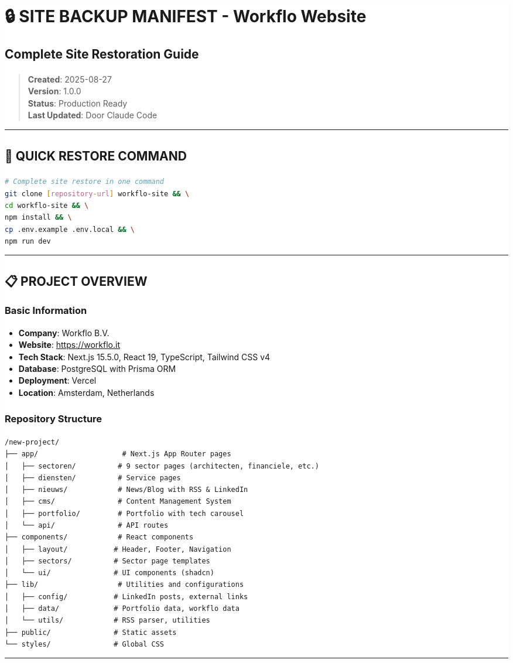 # 🔒 SITE BACKUP MANIFEST - Workflo Website
## Complete Site Restoration Guide

> **Created**: 2025-08-27  
> **Version**: 1.0.0  
> **Status**: Production Ready  
> **Last Updated**: Door Claude Code

---

## 🚀 QUICK RESTORE COMMAND

```bash
# Complete site restore in one command
git clone [repository-url] workflo-site && \
cd workflo-site && \
npm install && \
cp .env.example .env.local && \
npm run dev
```

---

## 📋 PROJECT OVERVIEW

### Basic Information
- **Company**: Workflo B.V.
- **Website**: https://workflo.it
- **Tech Stack**: Next.js 15.5.0, React 19, TypeScript, Tailwind CSS v4
- **Database**: PostgreSQL with Prisma ORM
- **Deployment**: Vercel
- **Location**: Amsterdam, Netherlands

### Repository Structure
```
/new-project/
├── app/                    # Next.js App Router pages
│   ├── sectoren/          # 9 sector pages (architecten, financiele, etc.)
│   ├── diensten/          # Service pages
│   ├── nieuws/            # News/Blog with RSS & LinkedIn
│   ├── cms/               # Content Management System
│   ├── portfolio/         # Portfolio with tech carousel
│   └── api/               # API routes
├── components/            # React components
│   ├── layout/           # Header, Footer, Navigation
│   ├── sectors/          # Sector page templates
│   └── ui/               # UI components (shadcn)
├── lib/                   # Utilities and configurations
│   ├── config/           # LinkedIn posts, external links
│   ├── data/             # Portfolio data, workflo data
│   └── utils/            # RSS parser, utilities
├── public/               # Static assets
└── styles/               # Global CSS
```

---